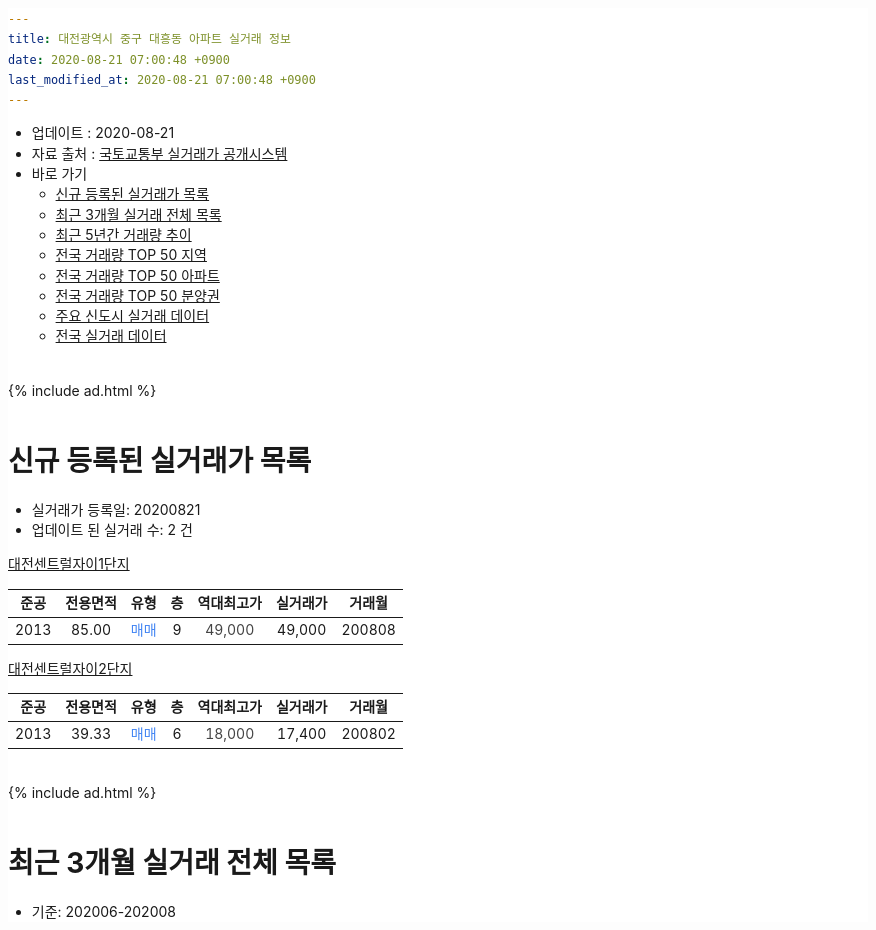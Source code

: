 ```yaml
---
title: 대전광역시 중구 대흥동 아파트 실거래 정보
date: 2020-08-21 07:00:48 +0900
last_modified_at: 2020-08-21 07:00:48 +0900
---
```


* 업데이트 : 2020-08-21
* 자료 출처 : [국토교통부 실거래가 공개시스템](http://rt.molit.go.kr)
* 바로 가기
    * [신규 등록된 실거래가 목록](#신규-등록된-실거래가-목록)
    * [최근 3개월 실거래 전체 목록](#최근-3개월-실거래-전체-목록)
    * [최근 5년간 거래량 추이](#최근-5년간-거래량-추이)
    * [전국 거래량 TOP 50 지역](https://inasie.github.io/apt-trade-info/최근-3개월-전국에서-가장-거래가-많이-발생한-지역)
    * [전국 거래량 TOP 50 아파트](https://inasie.github.io/apt-trade-info/최근-3개월-전국에서-가장-거래가-많이-발생한-아파트)
    * [전국 거래량 TOP 50 분양권](https://inasie.github.io/apt-trade-info/최근-3개월-전국에서-가장-거래가-많이-발생한-분양권)
    * [주요 신도시 실거래 데이터](https://inasie.github.io/apt-trade-info/주요-신도시)
    * [전국 실거래 데이터](https://inasie.github.io/apt-trade-info/전국)
<br>
{% include ad.html %}
<br>

# 신규 등록된 실거래가 목록
* 실거래가 등록일: 20200821
* 업데이트 된 실거래 수: 2 건


[대전센트럴자이1단지](https://search.naver.com/search.naver?query=%EB%8C%80%EC%A0%84%EA%B4%91%EC%97%AD%EC%8B%9C+%EC%A4%91%EA%B5%AC+%EB%8C%80%ED%9D%A5%EB%8F%99+%EB%8C%80%EC%A0%84%EC%84%BC%ED%8A%B8%EB%9F%B4%EC%9E%90%EC%9D%B41%EB%8B%A8%EC%A7%80)

|준공|전용면적|유형|층|역대최고가|실거래가|거래월|
|:---:|:---:|:---:|:---:|:---:|:---:|:---:|
|2013|85.00|<span style="color:#4285f3">매매</span>|9|<span style="color:#444444">49,000</span>|49,000|200808|

[대전센트럴자이2단지](https://search.naver.com/search.naver?query=%EB%8C%80%EC%A0%84%EA%B4%91%EC%97%AD%EC%8B%9C+%EC%A4%91%EA%B5%AC+%EB%8C%80%ED%9D%A5%EB%8F%99+%EB%8C%80%EC%A0%84%EC%84%BC%ED%8A%B8%EB%9F%B4%EC%9E%90%EC%9D%B42%EB%8B%A8%EC%A7%80)

|준공|전용면적|유형|층|역대최고가|실거래가|거래월|
|:---:|:---:|:---:|:---:|:---:|:---:|:---:|
|2013|39.33|<span style="color:#4285f3">매매</span>|6|<span style="color:#444444">18,000</span>|17,400|200802|


<br>
{% include ad.html %}
<br>

# 최근 3개월 실거래 전체 목록
* 기준: 202006-202008
